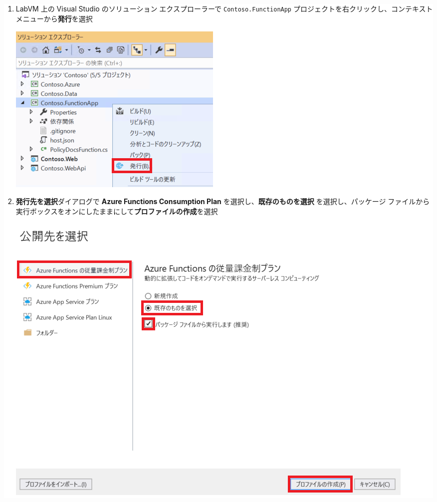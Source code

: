   1. LabVM 上の Visual Studio のソリューション エクスプローラーで `Contoso.FunctionApp` プロジェクトを右クリックし、コンテキスト メニューから**発行**を選択
    
      <img src="images/E8-T5-1PublishFunctions.PNG" />
  
  2. **発行先を選択**ダイアログで **Azure Functions Consumption Plan** を選択し、**既存のものを選択** を選択し、パッケージ ファイルから実行ボックスをオンにしたままにして**プロファイルの作成**を選択
    
      <img src="images/E8-T5-2SelectPublishTarget.PNG" />
  